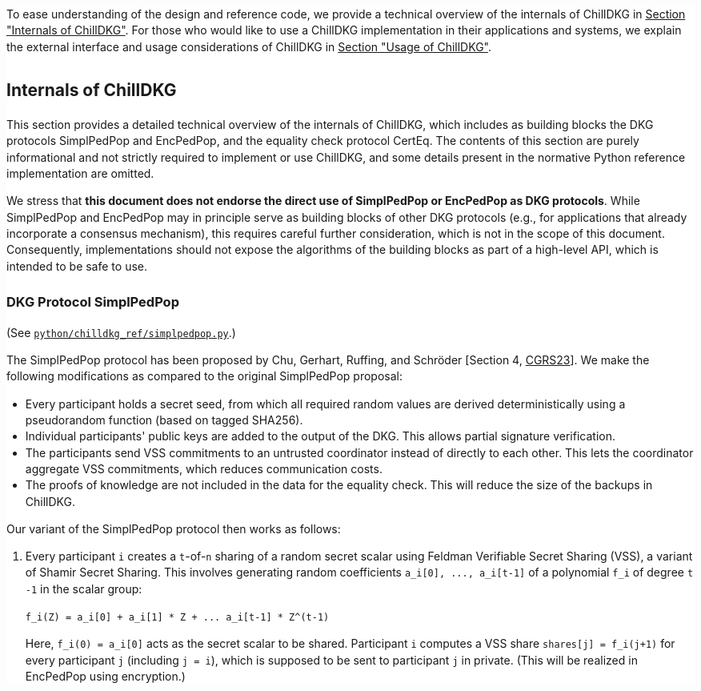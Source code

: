 To ease understanding of the design and reference code,
we provide a technical overview of the internals of ChillDKG in [Section "Internals of ChillDKG"](#internals-of-chilldkg).
For those who would like to use a ChillDKG implementation in their applications and systems,
we explain the external interface and usage considerations of ChillDKG in [Section "Usage of ChillDKG"](#usage-of-chilldkg).

## Internals of ChillDKG

This section provides a detailed technical overview of the internals of ChillDKG,
which includes as building blocks the DKG protocols SimplPedPop and EncPedPop, and the equality check protocol CertEq.
The contents of this section are purely informational and not strictly required to implement or use ChillDKG,
and some details present in the normative Python reference implementation are omitted.

We stress that **this document does not endorse the direct use of SimplPedPop or EncPedPop as DKG protocols**.
While SimplPedPop and EncPedPop may in principle serve as building blocks of other DKG protocols (e.g., for applications that already incorporate a consensus mechanism),
this requires careful further consideration, which is not in the scope of this document.
Consequently, implementations should not expose the algorithms of the building blocks as part of a high-level API, which is intended to be safe to use.

### DKG Protocol SimplPedPop

(See [`python/chilldkg_ref/simplpedpop.py`](python/chilldkg_ref/simplpedpop.py).)

The SimplPedPop protocol has been proposed by Chu, Gerhart, Ruffing, and Schröder [Section 4, [CGRS23](https://eprint.iacr.org/2023/899)].
We make the following modifications as compared to the original SimplPedPop proposal:

 - Every participant holds a secret seed, from which all required random values are derived deterministically using a pseudorandom function (based on tagged SHA256).
 - Individual participants' public keys are added to the output of the DKG. This allows partial signature verification.
 - The participants send VSS commitments to an untrusted coordinator instead of directly to each other. This lets the coordinator aggregate VSS commitments, which reduces communication costs.
 - The proofs of knowledge are not included in the data for the equality check. This will reduce the size of the backups in ChillDKG. 

Our variant of the SimplPedPop protocol then works as follows:

1.  Every participant `i` creates a `t`-of-`n` sharing of a random secret scalar using Feldman Verifiable Secret Sharing (VSS), a variant of Shamir Secret Sharing.
    This involves generating random coefficients `a_i[0], ..., a_i[t-1]` of a polynomial `f_i` of degree `t-1` in the scalar group:

    ```
    f_i(Z) = a_i[0] + a_i[1] * Z + ... a_i[t-1] * Z^(t-1)
    ```

    Here, `f_i(0) = a_i[0]` acts as the secret scalar to be shared.
    Participant `i` computes a VSS share `shares[j] = f_i(j+1)` for every participant `j` (including `j = i`),
    which is supposed to be sent to participant `j` in private.
    (This will be realized in EncPedPop using encryption.)


[^t-edge-cases]: While `t = n` and `t = 1` are in principle supported, simpler alternatives are available in these cases.
[^resharing-attack]: A very similar attack has been observed in the implementation of a resharing scheme [[AS20](https://eprint.iacr.org/2020/1052), Section 3].
[^mr-kem]: This implements a multi-recipient multi-key key encapsulation mechanism (MR-MK-KEM) secure under the static Diffie-Hellman assumption [[Theorem 2, PPS14](https://doi.org/10.1145/2590296.2590329)].
[^dc-net]: We use additively homomorphic encryption to enable the coordinator to aggregate the shares, which saves communication.
[^joint-security]: Schnorr signatures and ECDH-based KEMs are known to be jointly secure [Theorem 2, [DLPSS11](https://eprint.iacr.org/2011/615)]
[^trust-anchor]: No protocol can prevent man-in-the-middle attacks without this or a comparable assumption.
[^multisig-cert]: Abstractly, the required primitive is a multi-signature scheme, i.e., `n` participants signing the same message `eq_input`.
[^certeq-literature]: CertEq can be viewed as a signed variant of the Goldwasser-Lindell echo broadcast protocol [[GL05](https://eprint.iacr.org/2002/040), Protocol 1], or alternatively, as a unanimous variant of Signed Echo Broadcast [[Rei94](https://doi.org/10.1145/191177.191194), Section 4], [[CGR11](https://doi.org/10.1007/978-3-642-15260-3), Algorithm 3.17].)
[^no-simulatable-dkg]: As a variant of Pedersen DKG, ChillDKG does not provide simulation-based security [GJKR07](https://doi.org/10.1007/s00145-006-0347-3). Roughly speaking, if ChillDKG is combined with some threshold cryptographic scheme, the security of the combination is not automatically implied by the security of the two components. Instead, the security of every combination must be analyzed separately. The security of the specific combination of SimplPedPop (as the core building block of ChillDKG) and FROST has been analyzed [CGRS23](https://eprint.iacr.org/2023/899).
[^unforgeability-formal]: See Chu, Gerhart, Ruffing, and Schröder [Definition 3, [CGRS23](https://eprint.iacr.org/2023/899)] for a formal definition.
[^correctness-formal]: See Ruffing, Ronge, Jin, Schneider-Bensch, and Schröder [Definition 2.5, [RRJSS22](https://eprint.iacr.org/2022/550)] for a formal definition.